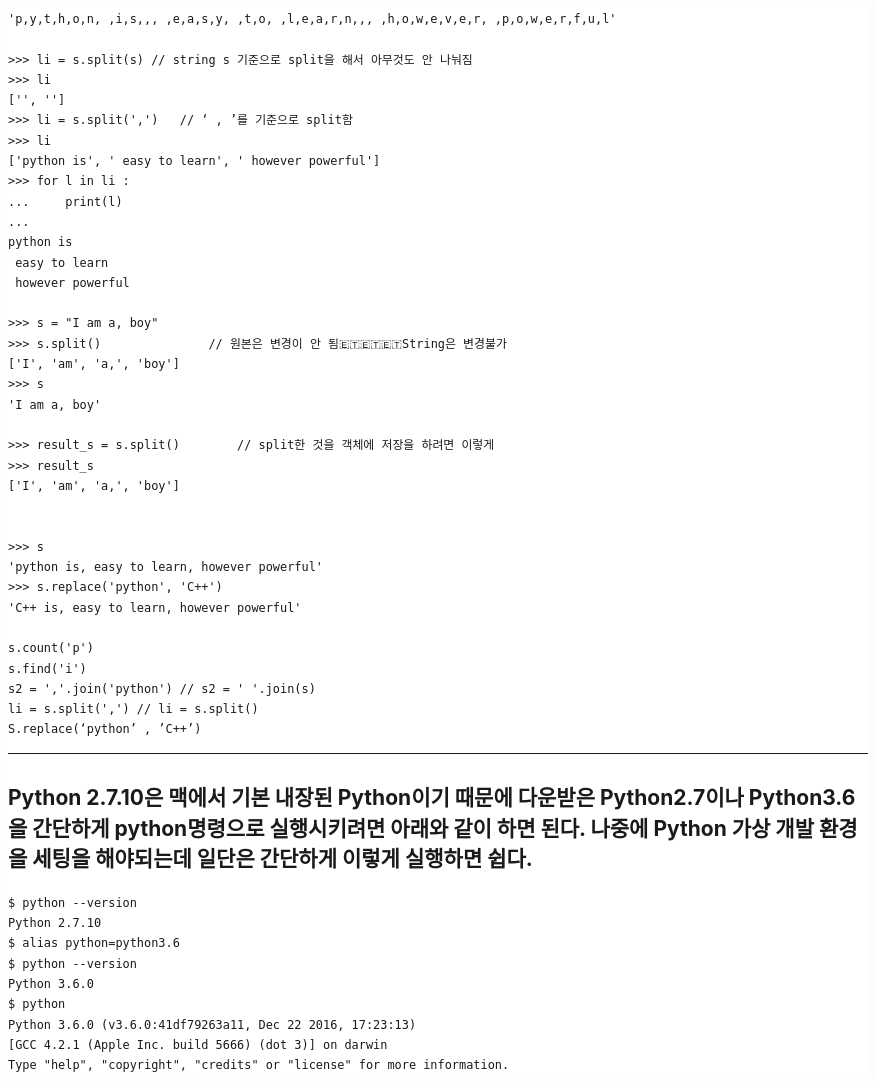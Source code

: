 ```
'p,y,t,h,o,n, ,i,s,,, ,e,a,s,y, ,t,o, ,l,e,a,r,n,,, ,h,o,w,e,v,e,r, ,p,o,w,e,r,f,u,l'

>>> li = s.split(s)	// string s 기준으로 split을 해서 아무것도 안 나눠짐
>>> li
['', '']
>>> li = s.split(',')	// ‘ , ’를 기준으로 split함
>>> li
['python is', ' easy to learn', ' however powerful']
>>> for l in li :
...     print(l)
... 
python is
 easy to learn
 however powerful

>>> s = "I am a, boy"
>>> s.split()				// 원본은 변경이 안 됨🇪🇹🇪🇹🇪🇹String은 변경불가
['I', 'am', 'a,', 'boy']
>>> s
'I am a, boy'

>>> result_s = s.split()		// split한 것을 객체에 저장을 하려면 이렇게
>>> result_s
['I', 'am', 'a,', 'boy']


>>> s
'python is, easy to learn, however powerful'
>>> s.replace('python', 'C++')
'C++ is, easy to learn, however powerful'

s.count('p')
s.find('i')
s2 = ','.join('python') // s2 = ' '.join(s)
li = s.split(',') // li = s.split()
S.replace(‘python’ , ’C++’)
```

---

## Python 2.7.10은 맥에서 기본 내장된 Python이기 때문에 다운받은 Python2.7이나 Python3.6을 간단하게 python명령으로 실행시키려면 아래와 같이 하면 된다. 나중에 Python 가상 개발 환경을 세팅을 해야되는데 일단은 간단하게 이렇게 실행하면 쉽다.
```
$ python --version
Python 2.7.10
$ alias python=python3.6
$ python --version
Python 3.6.0
$ python
Python 3.6.0 (v3.6.0:41df79263a11, Dec 22 2016, 17:23:13) 
[GCC 4.2.1 (Apple Inc. build 5666) (dot 3)] on darwin
Type "help", "copyright", "credits" or "license" for more information.
```
